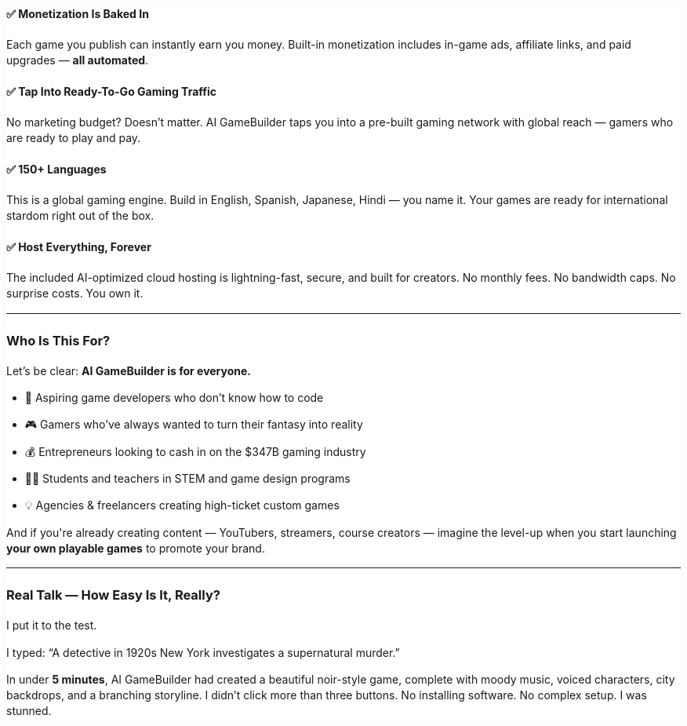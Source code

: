 <h4 data-start="2759" data-end="2792">✅ Monetization Is Baked In</h4>
<p data-start="2793" data-end="2944">Each game you publish can instantly earn you money. Built-in monetization includes in-game ads, affiliate links, and paid upgrades — <strong data-start="2926" data-end="2943">all automated</strong>.</p>

<h4 data-start="2946" data-end="2990">✅ Tap Into Ready-To-Go Gaming Traffic</h4>
<p data-start="2991" data-end="3141">No marketing budget? Doesn’t matter. AI GameBuilder taps you into a pre-built gaming network with global reach — gamers who are ready to play and pay.</p>

<h4 data-start="3143" data-end="3166">✅ 150+ Languages</h4>
<p data-start="3167" data-end="3325">This is a global gaming engine. Build in English, Spanish, Japanese, Hindi — you name it. Your games are ready for international stardom right out of the box.</p>

<h4 data-start="3327" data-end="3360">✅ Host Everything, Forever</h4>
<p data-start="3361" data-end="3518">The included AI-optimized cloud hosting is lightning-fast, secure, and built for creators. No monthly fees. No bandwidth caps. No surprise costs. You own it.</p>


<hr data-start="3520" data-end="3523" />

<h3 data-start="3525" data-end="3545">Who Is This For?</h3>
<p data-start="3547" data-end="3598">Let’s be clear: <strong data-start="3563" data-end="3598">AI GameBuilder is for everyone.</strong></p>

<ul data-start="3600" data-end="3926">
 	<li data-start="3600" data-end="3658">
<p data-start="3602" data-end="3658">🚀 Aspiring game developers who don’t know how to code</p>
</li>
 	<li data-start="3659" data-end="3728">
<p data-start="3661" data-end="3728">🎮 Gamers who’ve always wanted to turn their fantasy into reality</p>
</li>
 	<li data-start="3729" data-end="3797">
<p data-start="3731" data-end="3797">💰 Entrepreneurs looking to cash in on the $347B gaming industry</p>
</li>
 	<li data-start="3798" data-end="3862">
<p data-start="3800" data-end="3862">🧑‍🎓 Students and teachers in STEM and game design programs</p>
</li>
 	<li data-start="3863" data-end="3926">
<p data-start="3865" data-end="3926">💡 Agencies &amp; freelancers creating high-ticket custom games</p>
</li>
</ul>
<p data-start="3928" data-end="4105">And if you're already creating content — YouTubers, streamers, course creators — imagine the level-up when you start launching <strong data-start="4055" data-end="4082">your own playable games</strong> to promote your brand.</p>


<hr data-start="4107" data-end="4110" />

<h3 data-start="4112" data-end="4151">Real Talk — How Easy Is It, Really?</h3>
<p data-start="4153" data-end="4174">I put it to the test.</p>
<p data-start="4176" data-end="4252">I typed: “A detective in 1920s New York investigates a supernatural murder.”</p>
<p data-start="4254" data-end="4519">In under <strong data-start="4263" data-end="4276">5 minutes</strong>, AI GameBuilder had created a beautiful noir-style game, complete with moody music, voiced characters, city backdrops, and a branching storyline. I didn’t click more than three buttons. No installing software. No complex setup. I was stunned.</p>
